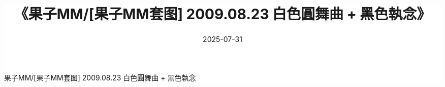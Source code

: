 ﻿---
layout: post
title:  《果子MM/[果子MM套图] 2009.08.23 白色圓舞曲 + 黑色執念》
date:   2025-07-31
img: http://pic.660000.xyz/1:/网络美图/2021/果子MM/[果子MM套图] 2009.08.23 白色圓舞曲 + 黑色執念/000.jpg
categories: [美女, 清纯, 唯美]
---

果子MM/[果子MM套图] 2009.08.23 白色圓舞曲 + 黑色執念
